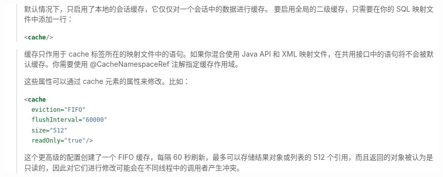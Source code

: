 > 默认情况下，只启用了本地的会话缓存，它仅仅对一个会话中的数据进行缓存。 要启用全局的二级缓存，只需要在你的 SQL 映射文件中添加一行：
>
> ```xml
> <cache/>
> ```

> 缓存只作用于 cache 标签所在的映射文件中的语句。如果你混合使用 Java API 和 XML 映射文件，在共用接口中的语句将不会被默认缓存。你需要使用 @CacheNamespaceRef 注解指定缓存作用域。
>
> 这些属性可以通过 cache 元素的属性来修改。比如：
>
> ```xml
> <cache
>   eviction="FIFO"
>   flushInterval="60000"
>   size="512"
>   readOnly="true"/>
> ```
>
> 这个更高级的配置创建了一个 FIFO 缓存，每隔 60 秒刷新，最多可以存储结果对象或列表的 512 个引用，而且返回的对象被认为是只读的，因此对它们进行修改可能会在不同线程中的调用者产生冲突。

